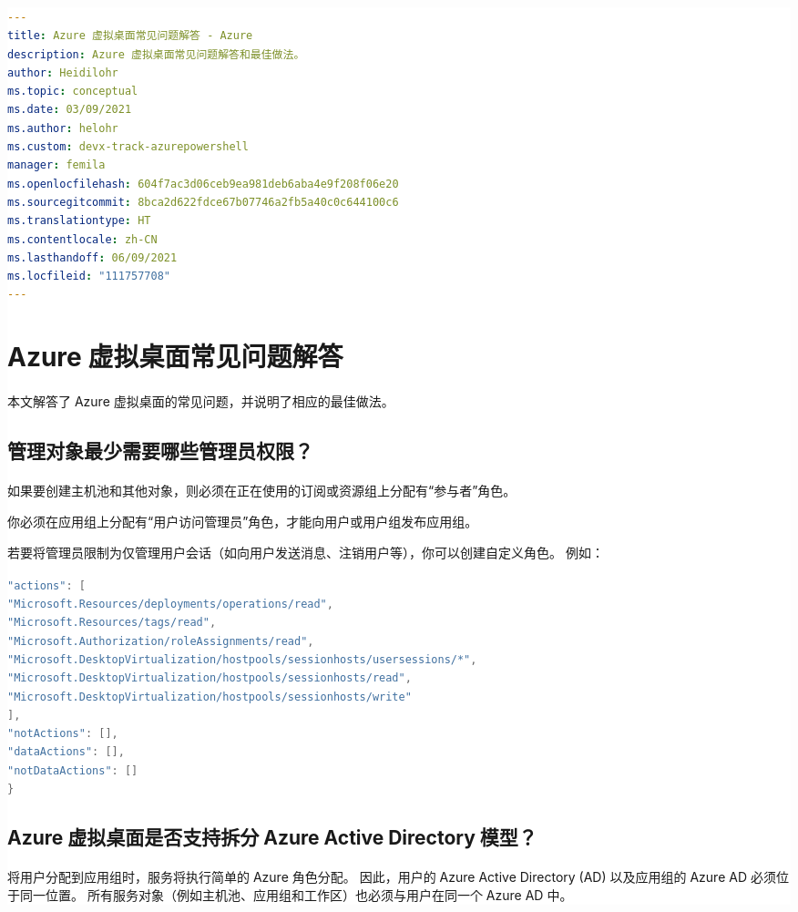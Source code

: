 ```yaml
---
title: Azure 虚拟桌面常见问题解答 - Azure
description: Azure 虚拟桌面常见问题解答和最佳做法。
author: Heidilohr
ms.topic: conceptual
ms.date: 03/09/2021
ms.author: helohr
ms.custom: devx-track-azurepowershell
manager: femila
ms.openlocfilehash: 604f7ac3d06ceb9ea981deb6aba4e9f208f06e20
ms.sourcegitcommit: 8bca2d622fdce67b07746a2fb5a40c0c644100c6
ms.translationtype: HT
ms.contentlocale: zh-CN
ms.lasthandoff: 06/09/2021
ms.locfileid: "111757708"
---
```

# <a name="azure-virtual-desktop-faq"></a>Azure 虚拟桌面常见问题解答

本文解答了 Azure 虚拟桌面的常见问题，并说明了相应的最佳做法。

## <a name="what-are-the-minimum-admin-permissions-i-need-to-manage-objects"></a>管理对象最少需要哪些管理员权限？

如果要创建主机池和其他对象，则必须在正在使用的订阅或资源组上分配有“参与者”角色。

你必须在应用组上分配有“用户访问管理员”角色，才能向用户或用户组发布应用组。

若要将管理员限制为仅管理用户会话（如向用户发送消息、注销用户等），你可以创建自定义角色。 例如：

```powershell
"actions": [
"Microsoft.Resources/deployments/operations/read",
"Microsoft.Resources/tags/read",
"Microsoft.Authorization/roleAssignments/read",
"Microsoft.DesktopVirtualization/hostpools/sessionhosts/usersessions/*",
"Microsoft.DesktopVirtualization/hostpools/sessionhosts/read",
"Microsoft.DesktopVirtualization/hostpools/sessionhosts/write"
],
"notActions": [],
"dataActions": [],
"notDataActions": []
}
```

## <a name="does-azure-virtual-desktop-support-split-azure-active-directory-models"></a>Azure 虚拟桌面是否支持拆分 Azure Active Directory 模型？

将用户分配到应用组时，服务将执行简单的 Azure 角色分配。 因此，用户的 Azure Active Directory (AD) 以及应用组的 Azure AD 必须位于同一位置。 所有服务对象（例如主机池、应用组和工作区）也必须与用户在同一个 Azure AD 中。
